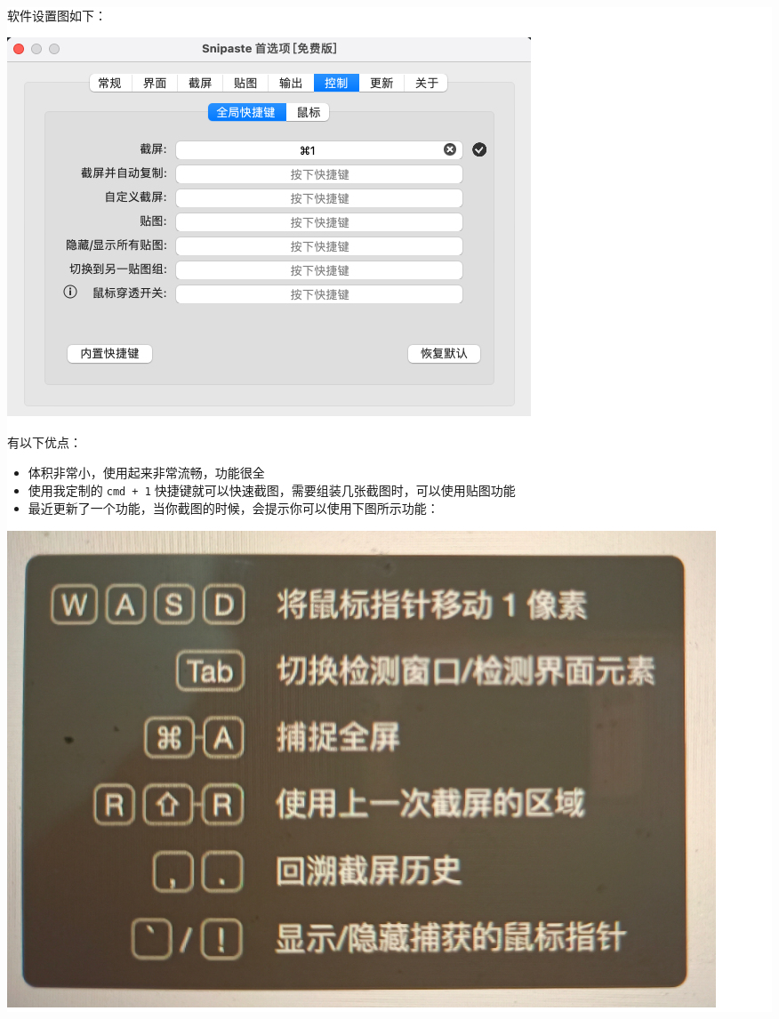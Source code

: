 软件设置图如下：

![Alt text](image-1.png)

有以下优点：

- 体积非常小，使用起来非常流畅，功能很全
- 使用我定制的 `cmd + 1` 快捷键就可以快速截图，需要组装几张截图时，可以使用贴图功能
- 最近更新了一个功能，当你截图的时候，会提示你可以使用下图所示功能：

![Alt text](image-2.png)

